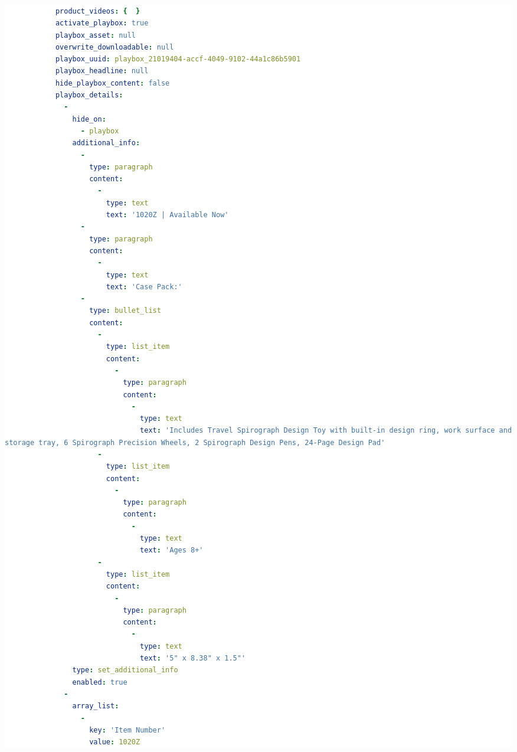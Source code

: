 ```yaml
            product_videos: {  }
            activate_playbox: true
            playbox_asset: null
            overwrite_downloadable: null
            playbox_uuid: playbox_21019404-accf-4049-9102-44a1c86b5901
            playbox_headline: null
            hide_playbox_content: false
            playbox_details:
              -
                hide_on:
                  - playbox
                additional_info:
                  -
                    type: paragraph
                    content:
                      -
                        type: text
                        text: '1020Z | Available Now'
                  -
                    type: paragraph
                    content:
                      -
                        type: text
                        text: 'Case Pack:'
                  -
                    type: bullet_list
                    content:
                      -
                        type: list_item
                        content:
                          -
                            type: paragraph
                            content:
                              -
                                type: text
                                text: 'Includes Travel Spirograph Design Toy with built-in design ring, work surface and storage tray, 6 Spirograph Precision Wheels, 2 Spirograph Design Pens, 24-Page Design Pad'
                      -
                        type: list_item
                        content:
                          -
                            type: paragraph
                            content:
                              -
                                type: text
                                text: 'Ages 8+'
                      -
                        type: list_item
                        content:
                          -
                            type: paragraph
                            content:
                              -
                                type: text
                                text: '5" x 8.38" x 1.5"'
                type: set_additional_info
                enabled: true
              -
                array_list:
                  -
                    key: 'Item Number'
                    value: 1020Z
```